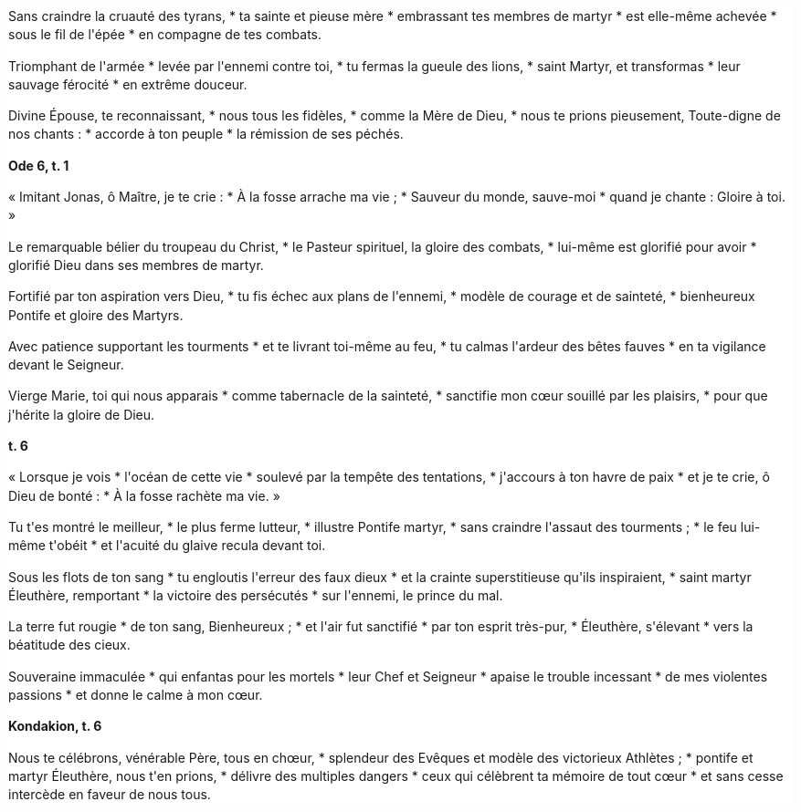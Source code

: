 Sans craindre la cruauté des tyrans, \* ta sainte et pieuse mère \* embrassant tes membres de martyr \* est elle-même achevée \*
sous le fil de l'épée \* en compagne de tes combats.

Triomphant de l'armée \* levée par l'ennemi contre toi, \* tu fermas la gueule des lions, \* saint Martyr, et transformas \*
leur sauvage férocité \* en extrême douceur.

Divine Épouse, te reconnaissant, \* nous tous les fidèles, \* comme la Mère de Dieu, \* nous te prions pieusement, Toute-digne
de nos chants : \* accorde à ton peuple \* la rémission de ses péchés.

**Ode 6, t. 1**

« Imitant Jonas, ô Maître, je te crie : \* À la fosse arrache ma vie ; \* Sauveur du monde, sauve-moi \* quand je chante :
Gloire à toi. »

Le remarquable bélier du troupeau du Christ, \* le Pasteur spirituel, la gloire des combats, \* lui-même est glorifié pour avoir
\* glorifié Dieu dans ses membres de martyr.

Fortifié par ton aspiration vers Dieu, \* tu fis échec aux plans de l'ennemi, \* modèle de courage et de sainteté, \*
bienheureux Pontife et gloire des Martyrs.

Avec patience supportant les tourments \* et te livrant toi-même au feu, \* tu calmas l'ardeur des bêtes fauves \* en ta
vigilance devant le Seigneur.

Vierge Marie, toi qui nous apparais \* comme tabernacle de la sainteté, \* sanctifie mon cœur souillé par les plaisirs, \* pour
que j'hérite la gloire de Dieu.

**t. 6**

« Lorsque je vois \* l'océan de cette vie \* soulevé par la tempête des tentations, \* j'accours à ton havre de paix \* et je te
crie, ô Dieu de bonté : \* À la fosse rachète ma vie. »

Tu t'es montré le meilleur, \* le plus ferme lutteur, \* illustre Pontife martyr, \* sans craindre l'assaut des tourments ; \*
le feu lui-même t'obéit \* et l'acuité du glaive recula devant toi.

Sous les flots de ton sang \* tu engloutis l'erreur des faux dieux \* et la crainte superstitieuse qu'ils inspiraient, \* saint
martyr Éleuthère, remportant \* la victoire des persécutés \* sur l'ennemi, le prince du mal.

La terre fut rougie \* de ton sang, Bienheureux ; \* et l'air fut sanctifié \* par ton esprit très-pur, \* Éleuthère, s'élevant \* vers la béatitude des cieux.

Souveraine immaculée \* qui enfantas pour les mortels \* leur Chef et Seigneur \* apaise le trouble incessant \* de mes
violentes passions \* et donne le calme à mon cœur.

**Kondakion, t. 6**

Nous te célébrons, vénérable Père, tous en chœur, \* splendeur des Evêques et modèle des victorieux Athlètes ; \* pontife et
martyr Éleuthère, nous t'en prions, \* délivre des multiples dangers \* ceux qui célèbrent ta mémoire de tout cœur \* et sans
cesse intercède en faveur de nous tous.

